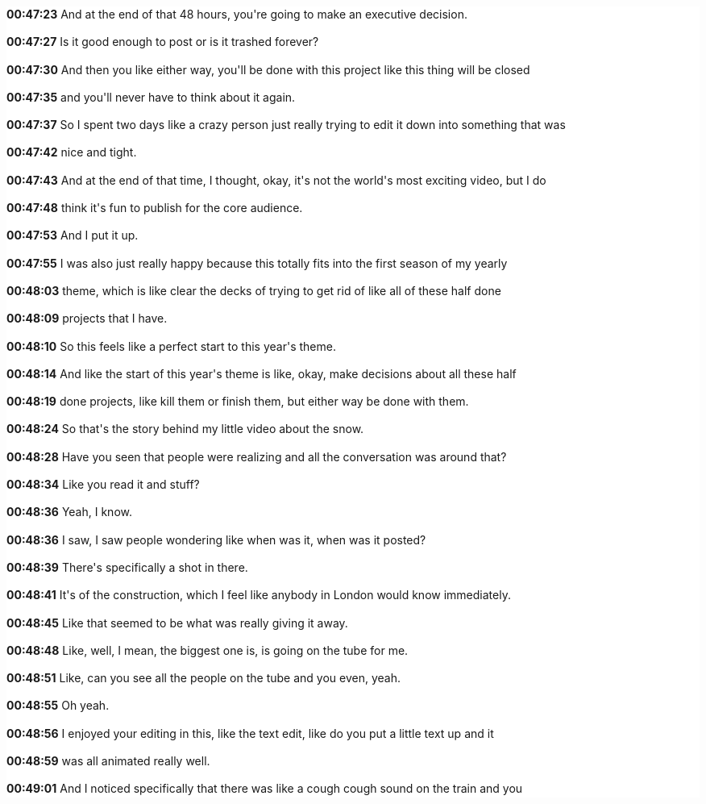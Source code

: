 **00:47:23** And at the end of that 48 hours, you're going to make an executive decision.

**00:47:27** Is it good enough to post or is it trashed forever?

**00:47:30** And then you like either way, you'll be done with this project like this thing will be closed

**00:47:35** and you'll never have to think about it again.

**00:47:37** So I spent two days like a crazy person just really trying to edit it down into something that was

**00:47:42** nice and tight.

**00:47:43** And at the end of that time, I thought, okay, it's not the world's most exciting video, but I do

**00:47:48** think it's fun to publish for the core audience.

**00:47:53** And I put it up.

**00:47:55** I was also just really happy because this totally fits into the first season of my yearly

**00:48:03** theme, which is like clear the decks of trying to get rid of like all of these half done

**00:48:09** projects that I have.

**00:48:10** So this feels like a perfect start to this year's theme.

**00:48:14** And like the start of this year's theme is like, okay, make decisions about all these half

**00:48:19** done projects, like kill them or finish them, but either way be done with them.

**00:48:24** So that's the story behind my little video about the snow.

**00:48:28** Have you seen that people were realizing and all the conversation was around that?

**00:48:34** Like you read it and stuff?

**00:48:36** Yeah, I know.

**00:48:36** I saw, I saw people wondering like when was it, when was it posted?

**00:48:39** There's specifically a shot in there.

**00:48:41** It's of the construction, which I feel like anybody in London would know immediately.

**00:48:45** Like that seemed to be what was really giving it away.

**00:48:48** Like, well, I mean, the biggest one is, is going on the tube for me.

**00:48:51** Like, can you see all the people on the tube and you even, yeah.

**00:48:55** Oh yeah.

**00:48:56** I enjoyed your editing in this, like the text edit, like do you put a little text up and it

**00:48:59** was all animated really well.

**00:49:01** And I noticed specifically that there was like a cough cough sound on the train and you
